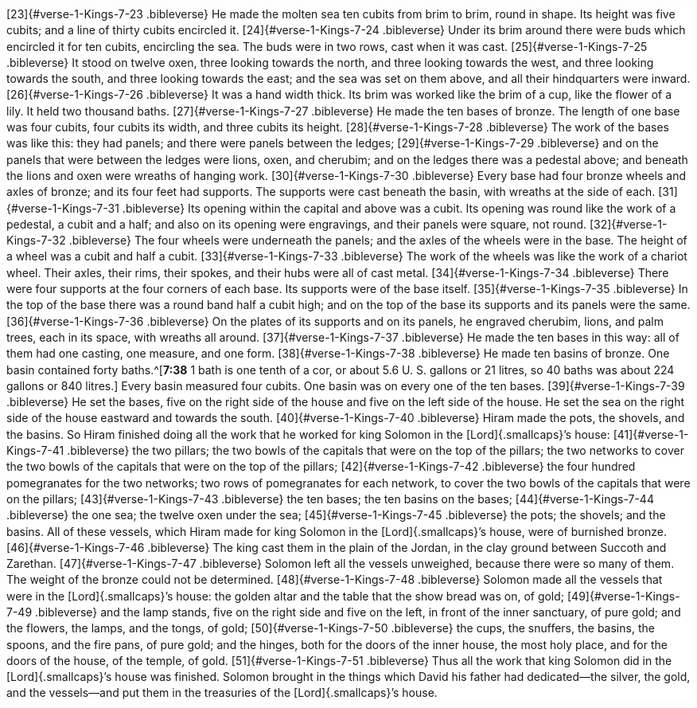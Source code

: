 [23]{#verse-1-Kings-7-23 .bibleverse} He made the molten sea ten cubits from brim to brim, round in shape. Its height was five cubits; and a line of thirty cubits encircled it. [24]{#verse-1-Kings-7-24 .bibleverse} Under its brim around there were buds which encircled it for ten cubits, encircling the sea. The buds were in two rows, cast when it was cast. [25]{#verse-1-Kings-7-25 .bibleverse} It stood on twelve oxen, three looking towards the north, and three looking towards the west, and three looking towards the south, and three looking towards the east; and the sea was set on them above, and all their hindquarters were inward. [26]{#verse-1-Kings-7-26 .bibleverse} It was a hand width thick. Its brim was worked like the brim of a cup, like the flower of a lily. It held two thousand baths. 
[27]{#verse-1-Kings-7-27 .bibleverse} He made the ten bases of bronze. The length of one base was four cubits, four cubits its width, and three cubits its height. [28]{#verse-1-Kings-7-28 .bibleverse} The work of the bases was like this: they had panels; and there were panels between the ledges; [29]{#verse-1-Kings-7-29 .bibleverse} and on the panels that were between the ledges were lions, oxen, and cherubim; and on the ledges there was a pedestal above; and beneath the lions and oxen were wreaths of hanging work. [30]{#verse-1-Kings-7-30 .bibleverse} Every base had four bronze wheels and axles of bronze; and its four feet had supports. The supports were cast beneath the basin, with wreaths at the side of each. [31]{#verse-1-Kings-7-31 .bibleverse} Its opening within the capital and above was a cubit. Its opening was round like the work of a pedestal, a cubit and a half; and also on its opening were engravings, and their panels were square, not round. [32]{#verse-1-Kings-7-32 .bibleverse} The four wheels were underneath the panels; and the axles of the wheels were in the base. The height of a wheel was a cubit and half a cubit. [33]{#verse-1-Kings-7-33 .bibleverse} The work of the wheels was like the work of a chariot wheel. Their axles, their rims, their spokes, and their hubs were all of cast metal. [34]{#verse-1-Kings-7-34 .bibleverse} There were four supports at the four corners of each base. Its supports were of the base itself. [35]{#verse-1-Kings-7-35 .bibleverse} In the top of the base there was a round band half a cubit high; and on the top of the base its supports and its panels were the same. [36]{#verse-1-Kings-7-36 .bibleverse} On the plates of its supports and on its panels, he engraved cherubim, lions, and palm trees, each in its space, with wreaths all around. [37]{#verse-1-Kings-7-37 .bibleverse} He made the ten bases in this way: all of them had one casting, one measure, and one form. [38]{#verse-1-Kings-7-38 .bibleverse} He made ten basins of bronze. One basin contained forty baths.^[**7:38** 1 bath is one tenth of a cor, or about 5.6 U. S. gallons or 21 litres, so 40 baths was about 224 gallons or 840 litres.] Every basin measured four cubits. One basin was on every one of the ten bases. [39]{#verse-1-Kings-7-39 .bibleverse} He set the bases, five on the right side of the house and five on the left side of the house. He set the sea on the right side of the house eastward and towards the south. 
[40]{#verse-1-Kings-7-40 .bibleverse} Hiram made the pots, the shovels, and the basins. So Hiram finished doing all the work that he worked for king Solomon in the [Lord]{.smallcaps}’s house: [41]{#verse-1-Kings-7-41 .bibleverse} the two pillars; the two bowls of the capitals that were on the top of the pillars; the two networks to cover the two bowls of the capitals that were on the top of the pillars; [42]{#verse-1-Kings-7-42 .bibleverse} the four hundred pomegranates for the two networks; two rows of pomegranates for each network, to cover the two bowls of the capitals that were on the pillars; [43]{#verse-1-Kings-7-43 .bibleverse} the ten bases; the ten basins on the bases; [44]{#verse-1-Kings-7-44 .bibleverse} the one sea; the twelve oxen under the sea; [45]{#verse-1-Kings-7-45 .bibleverse} the pots; the shovels; and the basins. All of these vessels, which Hiram made for king Solomon in the [Lord]{.smallcaps}’s house, were of burnished bronze. [46]{#verse-1-Kings-7-46 .bibleverse} The king cast them in the plain of the Jordan, in the clay ground between Succoth and Zarethan. [47]{#verse-1-Kings-7-47 .bibleverse} Solomon left all the vessels unweighed, because there were so many of them. The weight of the bronze could not be determined. 
[48]{#verse-1-Kings-7-48 .bibleverse} Solomon made all the vessels that were in the [Lord]{.smallcaps}’s house: the golden altar and the table that the show bread was on, of gold; [49]{#verse-1-Kings-7-49 .bibleverse} and the lamp stands, five on the right side and five on the left, in front of the inner sanctuary, of pure gold; and the flowers, the lamps, and the tongs, of gold; [50]{#verse-1-Kings-7-50 .bibleverse} the cups, the snuffers, the basins, the spoons, and the fire pans, of pure gold; and the hinges, both for the doors of the inner house, the most holy place, and for the doors of the house, of the temple, of gold. 
[51]{#verse-1-Kings-7-51 .bibleverse} Thus all the work that king Solomon did in the [Lord]{.smallcaps}’s house was finished. Solomon brought in the things which David his father had dedicated—the silver, the gold, and the vessels—and put them in the treasuries of the [Lord]{.smallcaps}’s house. 
